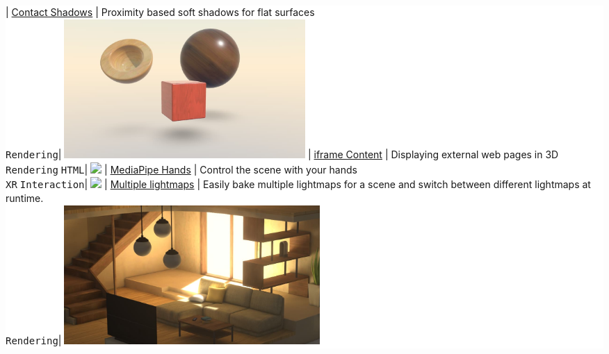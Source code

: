 | [Contact Shadows](https://engine.needle.tools/samples-uploads/contact-shadows) | Proximity based soft shadows for flat surfaces <br/><kbd>Rendering</kbd>| <img src="package/Editor/Screenshots/ContactShadows.jpg" height="200"/>
| [iframe Content](https://engine.needle.tools/samples-uploads/iframe-content/?url=https://www.youtube.com/embed/puWNRrG4MCg) | Displaying external web pages in 3D <br/><kbd>Rendering</kbd> <kbd>HTML</kbd>| <img src="package/Editor/Screenshots/iFrameContent.jpg" height="200"/>
| [MediaPipe Hands](https://engine.needle.tools/samples-uploads/mediapipe-hands/) | Control the scene with your hands <br/><kbd>XR</kbd> <kbd>Interaction</kbd>| <img src="package/Editor/Screenshots/MediaPipeHands.jpg" height="200"/>
| [Multiple lightmaps](https://engine.needle.tools/samples-uploads/multi-lightmaps/) | Easily bake multiple lightmaps for a scene and switch between different lightmaps at runtime. <br/><kbd>Rendering</kbd>| <img src="package/Editor/Screenshots/MultipleLightmaps.jpg" height="200"/>